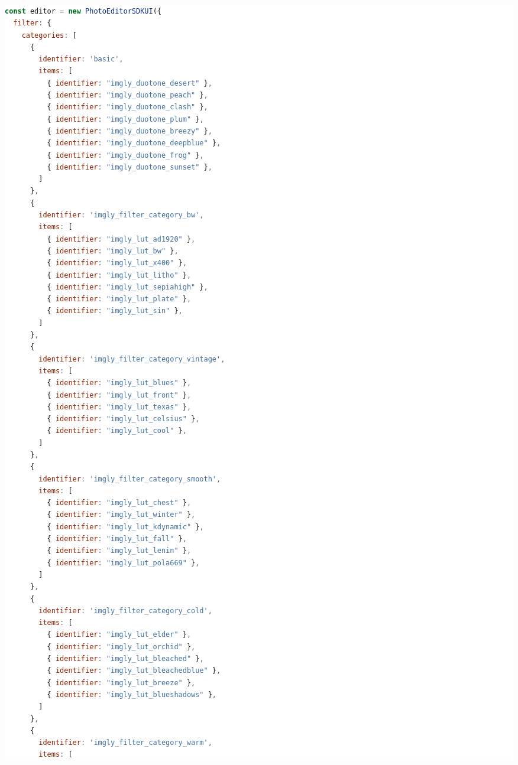 ```js
const editor = new PhotoEditorSDKUI({
  filter: {
    categories: [
      {
        identifier: 'basic',
        items: [
          { identifier: "imgly_duotone_desert" },
          { identifier: "imgly_duotone_peach" },
          { identifier: "imgly_duotone_clash" },
          { identifier: "imgly_duotone_plum" },
          { identifier: "imgly_duotone_breezy" },
          { identifier: "imgly_duotone_deepblue" },
          { identifier: "imgly_duotone_frog" },
          { identifier: "imgly_duotone_sunset" },
        ]
      },
      {
        identifier: 'imgly_filter_category_bw',
        items: [
          { identifier: "imgly_lut_ad1920" },
          { identifier: "imgly_lut_bw" },
          { identifier: "imgly_lut_x400" },
          { identifier: "imgly_lut_litho" },
          { identifier: "imgly_lut_sepiahigh" },
          { identifier: "imgly_lut_plate" },
          { identifier: "imgly_lut_sin" },
        ]
      },
      {
        identifier: 'imgly_filter_category_vintage',
        items: [
          { identifier: "imgly_lut_blues" },
          { identifier: "imgly_lut_front" },
          { identifier: "imgly_lut_texas" },
          { identifier: "imgly_lut_celsius" },
          { identifier: "imgly_lut_cool" },
        ]
      },
      {
        identifier: 'imgly_filter_category_smooth',
        items: [
          { identifier: "imgly_lut_chest" },
          { identifier: "imgly_lut_winter" },
          { identifier: "imgly_lut_kdynamic" },
          { identifier: "imgly_lut_fall" },
          { identifier: "imgly_lut_lenin" },
          { identifier: "imgly_lut_pola669" },
        ]
      },
      {
        identifier: 'imgly_filter_category_cold',
        items: [
          { identifier: "imgly_lut_elder" },
          { identifier: "imgly_lut_orchid" },
          { identifier: "imgly_lut_bleached" },
          { identifier: "imgly_lut_bleachedblue" },
          { identifier: "imgly_lut_breeze" },
          { identifier: "imgly_lut_blueshadows" },
        ]
      },
      {
        identifier: 'imgly_filter_category_warm',
        items: [
```